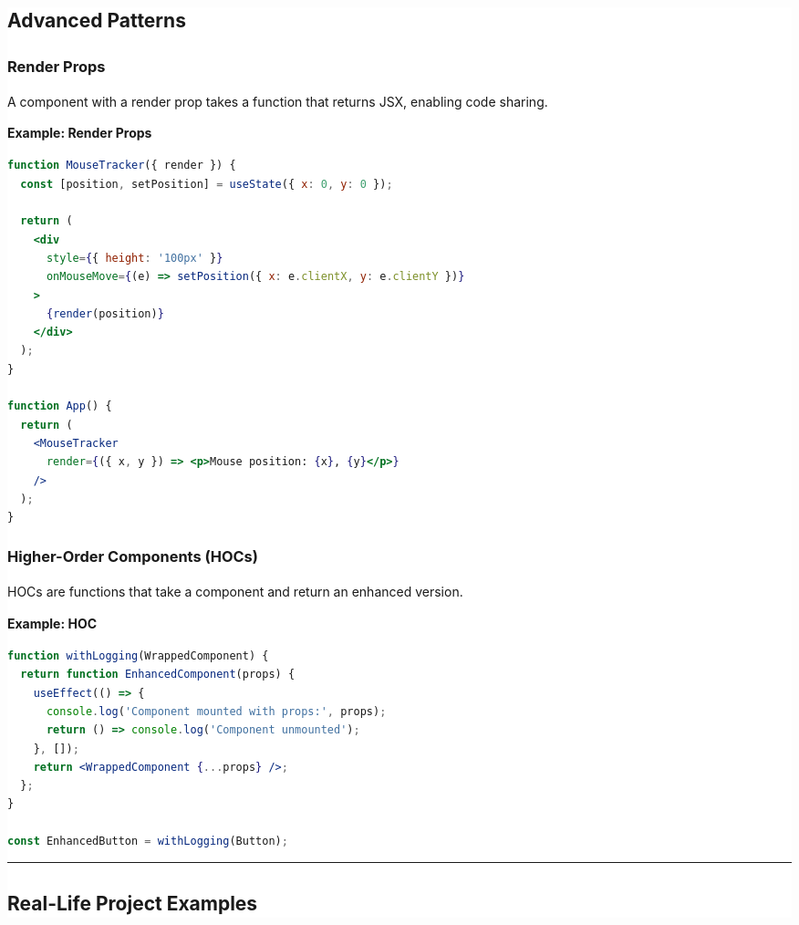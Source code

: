 
## Advanced Patterns

### Render Props
A component with a render prop takes a function that returns JSX, enabling code sharing.

**Example: Render Props**
```jsx
function MouseTracker({ render }) {
  const [position, setPosition] = useState({ x: 0, y: 0 });

  return (
    <div
      style={{ height: '100px' }}
      onMouseMove={(e) => setPosition({ x: e.clientX, y: e.clientY })}
    >
      {render(position)}
    </div>
  );
}

function App() {
  return (
    <MouseTracker
      render={({ x, y }) => <p>Mouse position: {x}, {y}</p>}
    />
  );
}
```

### Higher-Order Components (HOCs)
HOCs are functions that take a component and return an enhanced version.

**Example: HOC**
```jsx
function withLogging(WrappedComponent) {
  return function EnhancedComponent(props) {
    useEffect(() => {
      console.log('Component mounted with props:', props);
      return () => console.log('Component unmounted');
    }, []);
    return <WrappedComponent {...props} />;
  };
}

const EnhancedButton = withLogging(Button);
```

---

## Real-Life Project Examples
